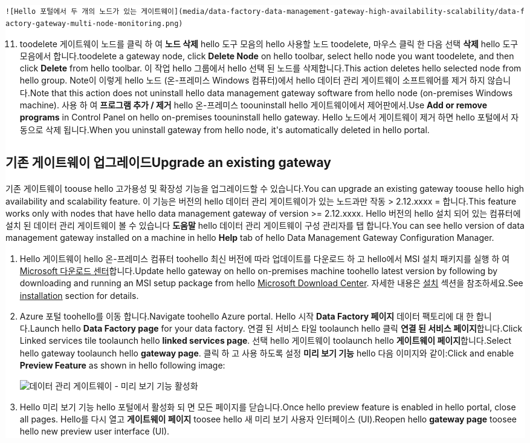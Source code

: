     ![Hello 포털에서 두 개의 노드가 있는 게이트웨이](media/data-factory-data-management-gateway-high-availability-scalability/data-factory-gateway-multi-node-monitoring.png)
11. <span data-ttu-id="c085f-198">toodelete 게이트웨이 노드를 클릭 하 여 **노드 삭제** hello 도구 모음의 hello 사용할 노드 toodelete, 마우스 클릭 한 다음 선택 **삭제** hello 도구 모음에서 합니다.</span><span class="sxs-lookup"><span data-stu-id="c085f-198">toodelete a gateway node, click **Delete Node** on hello toolbar, select hello node you want toodelete, and then click **Delete** from hello toolbar.</span></span> <span data-ttu-id="c085f-199">이 작업 hello 그룹에서 hello 선택 된 노드를 삭제합니다.</span><span class="sxs-lookup"><span data-stu-id="c085f-199">This action deletes hello selected node from hello group.</span></span> <span data-ttu-id="c085f-200">Note이 이렇게 hello 노드 (온-프레미스 Windows 컴퓨터)에서 hello 데이터 관리 게이트웨이 소프트웨어를 제거 하지 않습니다.</span><span class="sxs-lookup"><span data-stu-id="c085f-200">Note that this action does not uninstall hello data management gateway software from hello node (on-premises Windows machine).</span></span> <span data-ttu-id="c085f-201">사용 하 여 **프로그램 추가 / 제거** hello 온-프레미스 toouninstall hello 게이트웨이에서 제어판에서.</span><span class="sxs-lookup"><span data-stu-id="c085f-201">Use **Add or remove programs** in Control Panel on hello on-premises toouninstall hello gateway.</span></span> <span data-ttu-id="c085f-202">Hello 노드에서 게이트웨이 제거 하면 hello 포털에서 자동으로 삭제 됩니다.</span><span class="sxs-lookup"><span data-stu-id="c085f-202">When you uninstall gateway from hello node, it's automatically deleted in hello portal.</span></span>   

## <a name="upgrade-an-existing-gateway"></a><span data-ttu-id="c085f-203">기존 게이트웨이 업그레이드</span><span class="sxs-lookup"><span data-stu-id="c085f-203">Upgrade an existing gateway</span></span>
<span data-ttu-id="c085f-204">기존 게이트웨이 toouse hello 고가용성 및 확장성 기능을 업그레이드할 수 있습니다.</span><span class="sxs-lookup"><span data-stu-id="c085f-204">You can upgrade an existing gateway toouse hello high availability and scalability feature.</span></span> <span data-ttu-id="c085f-205">이 기능은 버전의 hello 데이터 관리 게이트웨이가 있는 노드과만 작동 > 2.12.xxxx = 합니다.</span><span class="sxs-lookup"><span data-stu-id="c085f-205">This feature works only with nodes that have hello data management gateway of version >= 2.12.xxxx.</span></span> <span data-ttu-id="c085f-206">Hello 버전의 hello 설치 되어 있는 컴퓨터에 설치 된 데이터 관리 게이트웨이 볼 수 있습니다 **도움말** hello 데이터 관리 게이트웨이 구성 관리자를 탭 합니다.</span><span class="sxs-lookup"><span data-stu-id="c085f-206">You can see hello version of data management gateway installed on a machine in hello **Help** tab of hello Data Management Gateway Configuration Manager.</span></span> 

1. <span data-ttu-id="c085f-207">Hello 게이트웨이 hello 온-프레미스 컴퓨터 toohello 최신 버전에 따라 업데이트를 다운로드 하 고 hello에서 MSI 설치 패키지를 실행 하 여 [Microsoft 다운로드 센터](https://www.microsoft.com/download/details.aspx?id=39717)합니다.</span><span class="sxs-lookup"><span data-stu-id="c085f-207">Update hello gateway on hello on-premises machine toohello latest version by following by downloading and running an MSI setup package from hello [Microsoft Download Center](https://www.microsoft.com/download/details.aspx?id=39717).</span></span> <span data-ttu-id="c085f-208">자세한 내용은 [설치](data-factory-data-management-gateway.md#installation) 섹션을 참조하세요.</span><span class="sxs-lookup"><span data-stu-id="c085f-208">See [installation](data-factory-data-management-gateway.md#installation) section for details.</span></span>  
2. <span data-ttu-id="c085f-209">Azure 포털 toohello를 이동 합니다.</span><span class="sxs-lookup"><span data-stu-id="c085f-209">Navigate toohello Azure portal.</span></span> <span data-ttu-id="c085f-210">Hello 시작 **Data Factory 페이지** 데이터 팩토리에 대 한 합니다.</span><span class="sxs-lookup"><span data-stu-id="c085f-210">Launch hello **Data Factory page** for your data factory.</span></span> <span data-ttu-id="c085f-211">연결 된 서비스 타일 toolaunch hello 클릭 **연결 된 서비스 페이지**합니다.</span><span class="sxs-lookup"><span data-stu-id="c085f-211">Click Linked services tile toolaunch hello **linked services page**.</span></span> <span data-ttu-id="c085f-212">선택 hello 게이트웨이 toolaunch hello **게이트웨이 페이지**합니다.</span><span class="sxs-lookup"><span data-stu-id="c085f-212">Select hello gateway toolaunch hello **gateway page**.</span></span> <span data-ttu-id="c085f-213">클릭 하 고 사용 하도록 설정 **미리 보기 기능** hello 다음 이미지와 같이:</span><span class="sxs-lookup"><span data-stu-id="c085f-213">Click and enable **Preview Feature** as shown in hello following image:</span></span> 

    ![데이터 관리 게이트웨이 - 미리 보기 기능 활성화](media/data-factory-data-management-gateway-high-availability-scalability/data-factory-existing-gateway-enable-high-availability.png)   
2. <span data-ttu-id="c085f-215">Hello 미리 보기 기능 hello 포털에서 활성화 되 면 모든 페이지를 닫습니다.</span><span class="sxs-lookup"><span data-stu-id="c085f-215">Once hello preview feature is enabled in hello portal, close all pages.</span></span> <span data-ttu-id="c085f-216">Hello를 다시 열고 **게이트웨이 페이지** toosee hello 새 미리 보기 사용자 인터페이스 (UI).</span><span class="sxs-lookup"><span data-stu-id="c085f-216">Reopen hello **gateway page** toosee hello new preview user interface (UI).</span></span>
 